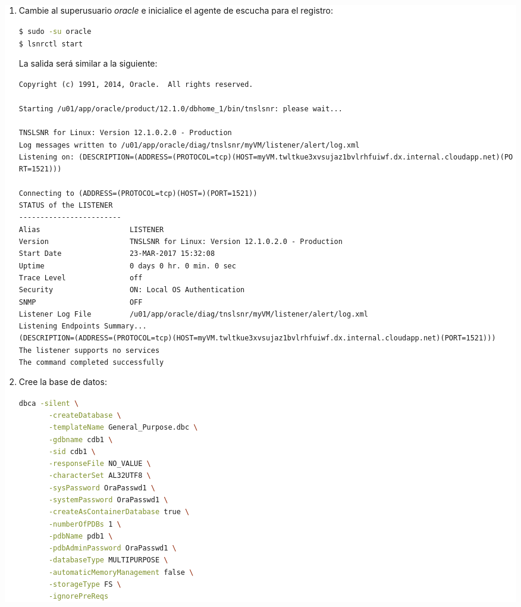 1.  Cambie al superusuario *oracle* e inicialice el agente de escucha para el registro:

    ```bash
    $ sudo -su oracle
    $ lsnrctl start
    ```

    La salida será similar a la siguiente:

    ```output
    Copyright (c) 1991, 2014, Oracle.  All rights reserved.

    Starting /u01/app/oracle/product/12.1.0/dbhome_1/bin/tnslsnr: please wait...

    TNSLSNR for Linux: Version 12.1.0.2.0 - Production
    Log messages written to /u01/app/oracle/diag/tnslsnr/myVM/listener/alert/log.xml
    Listening on: (DESCRIPTION=(ADDRESS=(PROTOCOL=tcp)(HOST=myVM.twltkue3xvsujaz1bvlrhfuiwf.dx.internal.cloudapp.net)(PORT=1521)))

    Connecting to (ADDRESS=(PROTOCOL=tcp)(HOST=)(PORT=1521))
    STATUS of the LISTENER
    ------------------------
    Alias                     LISTENER
    Version                   TNSLSNR for Linux: Version 12.1.0.2.0 - Production
    Start Date                23-MAR-2017 15:32:08
    Uptime                    0 days 0 hr. 0 min. 0 sec
    Trace Level               off
    Security                  ON: Local OS Authentication
    SNMP                      OFF
    Listener Log File         /u01/app/oracle/diag/tnslsnr/myVM/listener/alert/log.xml
    Listening Endpoints Summary...
    (DESCRIPTION=(ADDRESS=(PROTOCOL=tcp)(HOST=myVM.twltkue3xvsujaz1bvlrhfuiwf.dx.internal.cloudapp.net)(PORT=1521)))
    The listener supports no services
    The command completed successfully
    ```

2.  Cree la base de datos:

    ```bash
    dbca -silent \
           -createDatabase \
           -templateName General_Purpose.dbc \
           -gdbname cdb1 \
           -sid cdb1 \
           -responseFile NO_VALUE \
           -characterSet AL32UTF8 \
           -sysPassword OraPasswd1 \
           -systemPassword OraPasswd1 \
           -createAsContainerDatabase true \
           -numberOfPDBs 1 \
           -pdbName pdb1 \
           -pdbAdminPassword OraPasswd1 \
           -databaseType MULTIPURPOSE \
           -automaticMemoryManagement false \
           -storageType FS \
           -ignorePreReqs
    ```
